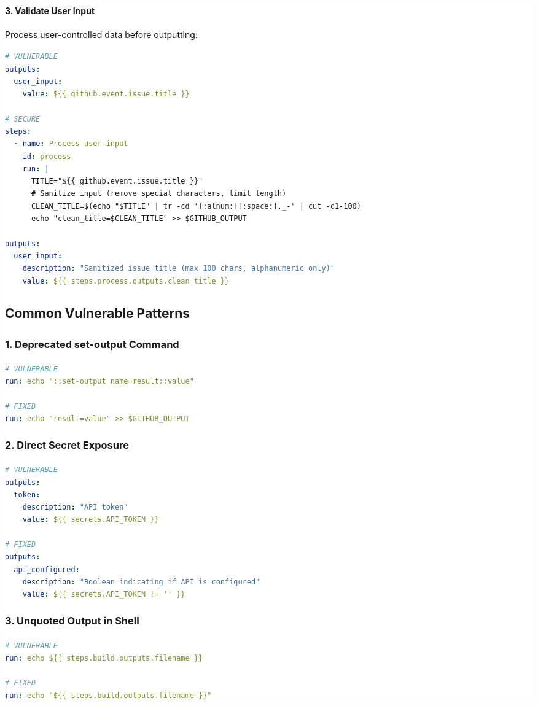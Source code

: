 #### 3. Validate User Input
Process user-controlled data before outputting:

```yaml
# VULNERABLE
outputs:
  user_input:
    value: ${{ github.event.issue.title }}

# SECURE
steps:
  - name: Process user input
    id: process
    run: |
      TITLE="${{ github.event.issue.title }}"
      # Sanitize input (remove special characters, limit length)
      CLEAN_TITLE=$(echo "$TITLE" | tr -cd '[:alnum:][:space:]._-' | cut -c1-100)
      echo "clean_title=$CLEAN_TITLE" >> $GITHUB_OUTPUT

outputs:
  user_input:
    description: "Sanitized issue title (max 100 chars, alphanumeric only)"
    value: ${{ steps.process.outputs.clean_title }}
```

## Common Vulnerable Patterns

### 1. Deprecated set-output Command
```yaml
# VULNERABLE
run: echo "::set-output name=result::value"

# FIXED
run: echo "result=value" >> $GITHUB_OUTPUT
```

### 2. Direct Secret Exposure
```yaml
# VULNERABLE
outputs:
  token:
    description: "API token"
    value: ${{ secrets.API_TOKEN }}

# FIXED
outputs:
  api_configured:
    description: "Boolean indicating if API is configured"
    value: ${{ secrets.API_TOKEN != '' }}
```

### 3. Unquoted Output in Shell
```yaml
# VULNERABLE
run: echo ${{ steps.build.outputs.filename }}

# FIXED
run: echo "${{ steps.build.outputs.filename }}"
```
